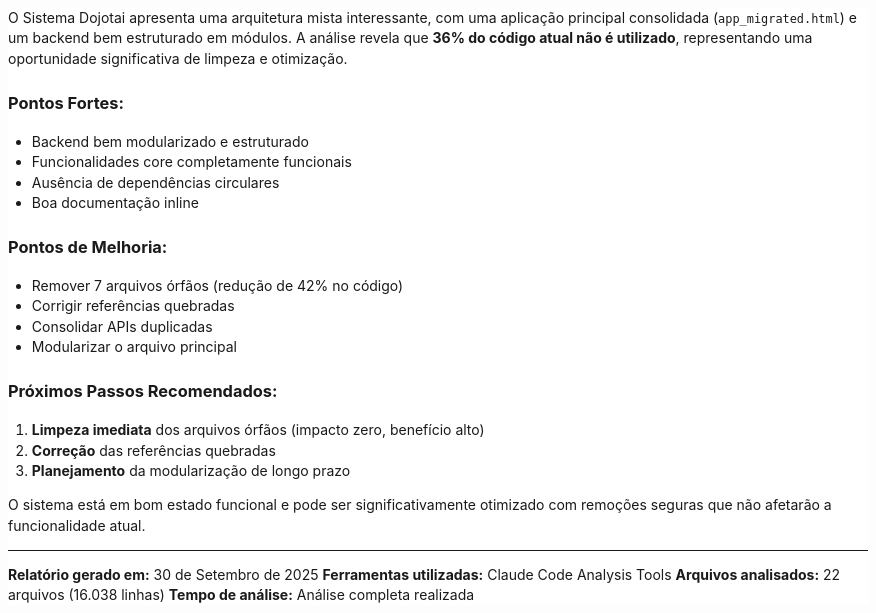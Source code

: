 O Sistema Dojotai apresenta uma arquitetura mista interessante, com uma aplicação principal consolidada (`app_migrated.html`) e um backend bem estruturado em módulos. A análise revela que **36% do código atual não é utilizado**, representando uma oportunidade significativa de limpeza e otimização.

### Pontos Fortes:
- Backend bem modularizado e estruturado
- Funcionalidades core completamente funcionais
- Ausência de dependências circulares
- Boa documentação inline

### Pontos de Melhoria:
- Remover 7 arquivos órfãos (redução de 42% no código)
- Corrigir referências quebradas
- Consolidar APIs duplicadas
- Modularizar o arquivo principal

### Próximos Passos Recomendados:
1. **Limpeza imediata** dos arquivos órfãos (impacto zero, benefício alto)
2. **Correção** das referências quebradas
3. **Planejamento** da modularização de longo prazo

O sistema está em bom estado funcional e pode ser significativamente otimizado com remoções seguras que não afetarão a funcionalidade atual.

---

**Relatório gerado em:** 30 de Setembro de 2025
**Ferramentas utilizadas:** Claude Code Analysis Tools
**Arquivos analisados:** 22 arquivos (16.038 linhas)
**Tempo de análise:** Análise completa realizada